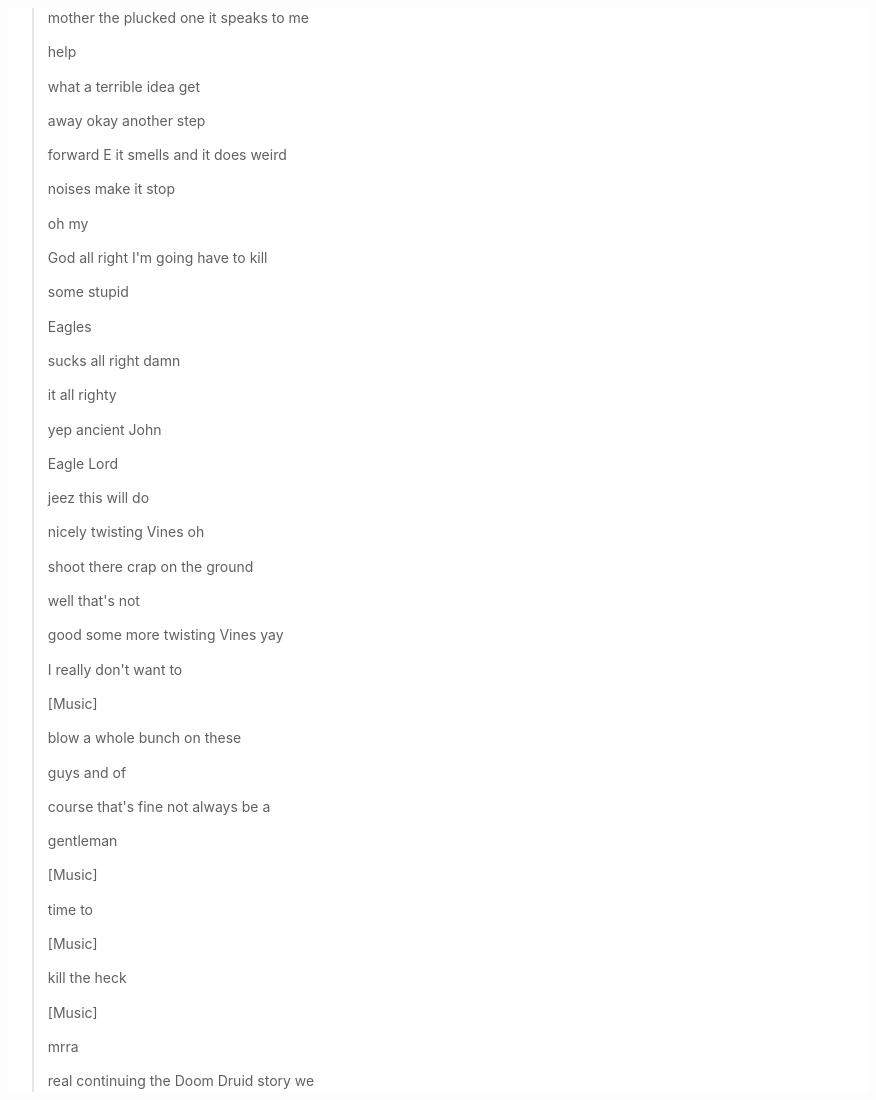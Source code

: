 > mother the plucked one it speaks to me
>
> help
>
> what a terrible idea get
>
> away okay another step
>
> forward E it smells and it does weird
>
> noises make it stop
>
> oh my
>
> God all right I&#39;m going have to kill
>
> some stupid
>
> Eagles
>
> sucks all right damn
>
> it all righty
>
> yep ancient John
>
> Eagle Lord
>
> jeez this will do
>
> nicely twisting Vines oh
>
> shoot there crap on the ground
>
> well that&#39;s not
>
> good some more twisting Vines yay
>
> I really don&#39;t want to
>
> [Music]
>
> blow a whole bunch on these
>
> guys and of
>
> course that&#39;s fine not always be a
>
> gentleman
>
> [Music]
>
> time to
>
> [Music]
>
> kill the heck
>
> [Music]
>
> mrra
>
> real continuing the Doom Druid story we
>